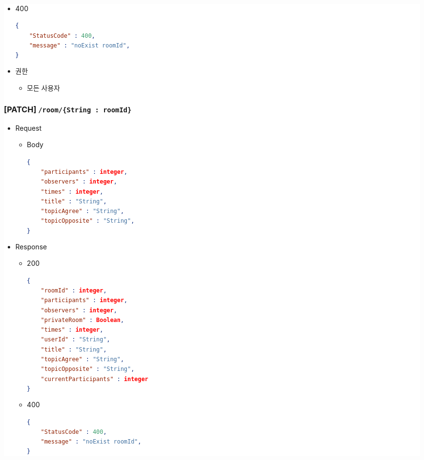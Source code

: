   - 400
  
    ```json
    {
        "StatusCode" : 400,
        "message" : "noExist roomId",
    }
    ```

- 권한

  - 모든 사용자



### [PATCH] `/room/{String : roomId}`

- Request

  - Body

    ```json
    {
       	"participants" : integer,
        "observers" : integer,
    	"times" : integer,
        "title" : "String",
        "topicAgree" : "String",
        "topicOpposite" : "String",
    }
    ```

- Response

  - 200

    ```json
    {
        "roomId" : integer,
       	"participants" : integer,
        "observers" : integer,
        "privateRoom" : Boolean,
    	"times" : integer,
        "userId" : "String",
        "title" : "String",
        "topicAgree" : "String",
        "topicOpposite" : "String",
        "currentParticipants" : integer
    }
    ```
    
  - 400

    ```json
    {
        "StatusCode" : 400,
        "message" : "noExist roomId",
    }
    ```
